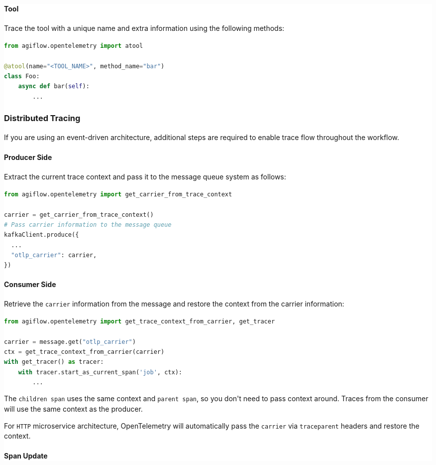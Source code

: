 #### Tool

Trace the tool with a unique name and extra information using the following methods:

```python
from agiflow.opentelemetry import atool

@atool(name="<TOOL_NAME>", method_name="bar")
class Foo:
    async def bar(self):
        ...
```

### Distributed Tracing

If you are using an event-driven architecture, additional steps are required to enable trace flow throughout the workflow.

#### Producer Side

Extract the current trace context and pass it to the message queue system as follows:

```python
from agiflow.opentelemetry import get_carrier_from_trace_context

carrier = get_carrier_from_trace_context()
# Pass carrier information to the message queue
kafkaClient.produce({
  ...
  "otlp_carrier": carrier,
})
```

#### Consumer Side

Retrieve the `carrier` information from the message and restore the context from the carrier information:

```python
from agiflow.opentelemetry import get_trace_context_from_carrier, get_tracer

carrier = message.get("otlp_carrier")
ctx = get_trace_context_from_carrier(carrier)
with get_tracer() as tracer:
    with tracer.start_as_current_span('job', ctx):
        ...
```

The `children span` uses the same context and `parent span`, so you don't need to pass context around. Traces from the consumer will use the same context as the producer.

For `HTTP` microservice architecture, OpenTelemetry will automatically pass the `carrier` via `traceparent` headers and restore the context.

#### Span Update
